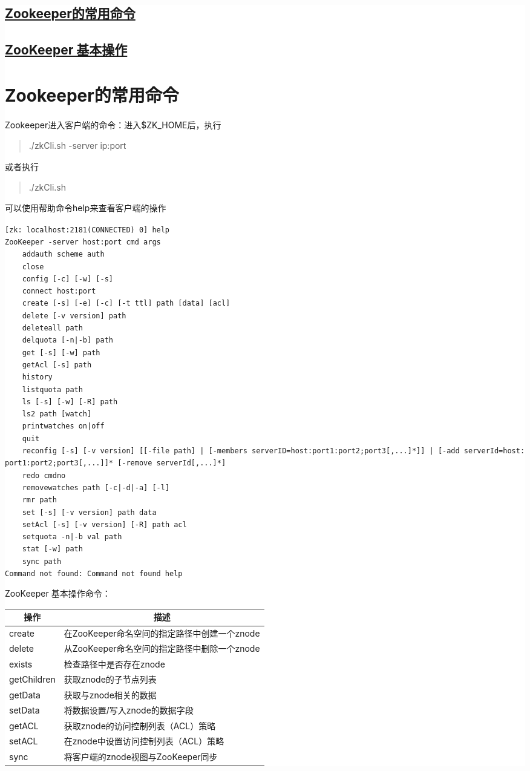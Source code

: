 ## [Zookeeper的常用命令](https://www.jianshu.com/p/ff0e5bcba698)

## [ZooKeeper 基本操作](https://www.jianshu.com/p/bbacb558371a)

# Zookeeper的常用命令

Zookeeper进入客户端的命令：进入$ZK_HOME后，执行

> ./zkCli.sh -server ip:port

或者执行
> ./zkCli.sh

可以使用帮助命令help来查看客户端的操作
```shell script
[zk: localhost:2181(CONNECTED) 0] help
ZooKeeper -server host:port cmd args
	addauth scheme auth
	close
	config [-c] [-w] [-s]
	connect host:port
	create [-s] [-e] [-c] [-t ttl] path [data] [acl]
	delete [-v version] path
	deleteall path
	delquota [-n|-b] path
	get [-s] [-w] path
	getAcl [-s] path
	history
	listquota path
	ls [-s] [-w] [-R] path
	ls2 path [watch]
	printwatches on|off
	quit
	reconfig [-s] [-v version] [[-file path] | [-members serverID=host:port1:port2;port3[,...]*]] | [-add serverId=host:port1:port2;port3[,...]]* [-remove serverId[,...]*]
	redo cmdno
	removewatches path [-c|-d|-a] [-l]
	rmr path
	set [-s] [-v version] path data
	setAcl [-s] [-v version] [-R] path acl
	setquota -n|-b val path
	stat [-w] path
	sync path
Command not found: Command not found help
```

ZooKeeper 基本操作命令：

操作 | 描述
|---|---
create |在ZooKeeper命名空间的指定路径中创建一个znode
delete | 从ZooKeeper命名空间的指定路径中删除一个znode
exists | 检查路径中是否存在znode
getChildren | 获取znode的子节点列表
getData | 获取与znode相关的数据
setData | 将数据设置/写入znode的数据字段
getACL | 获取znode的访问控制列表（ACL）策略
setACL | 在znode中设置访问控制列表（ACL）策略
sync | 将客户端的znode视图与ZooKeeper同步
